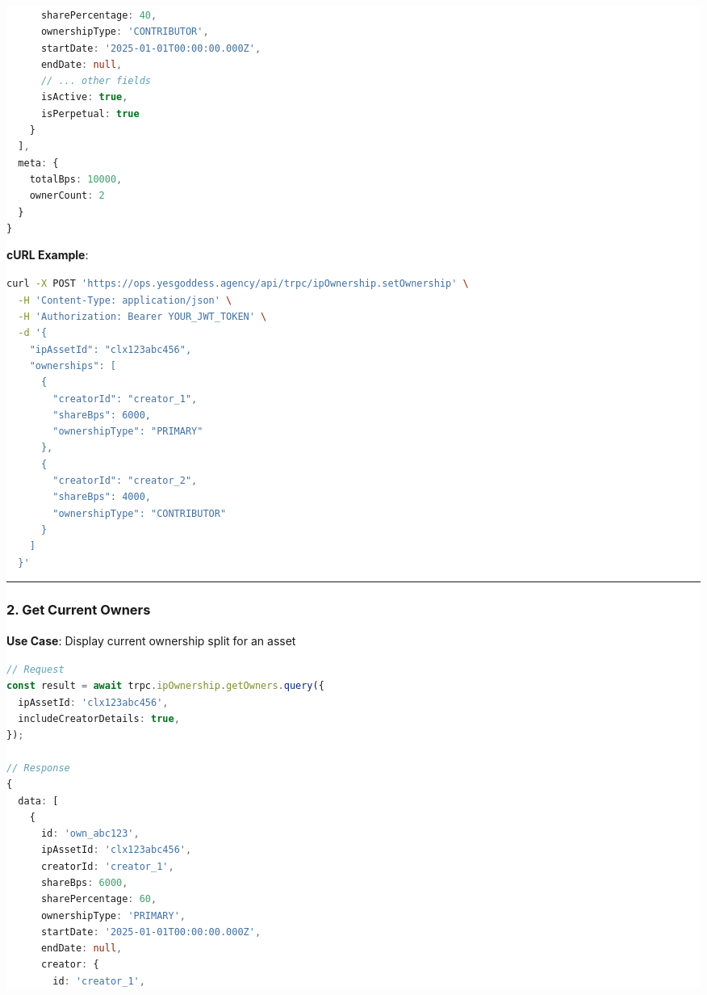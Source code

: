 ```typescript
      sharePercentage: 40,
      ownershipType: 'CONTRIBUTOR',
      startDate: '2025-01-01T00:00:00.000Z',
      endDate: null,
      // ... other fields
      isActive: true,
      isPerpetual: true
    }
  ],
  meta: {
    totalBps: 10000,
    ownerCount: 2
  }
}
```

**cURL Example**:
```bash
curl -X POST 'https://ops.yesgoddess.agency/api/trpc/ipOwnership.setOwnership' \
  -H 'Content-Type: application/json' \
  -H 'Authorization: Bearer YOUR_JWT_TOKEN' \
  -d '{
    "ipAssetId": "clx123abc456",
    "ownerships": [
      {
        "creatorId": "creator_1",
        "shareBps": 6000,
        "ownershipType": "PRIMARY"
      },
      {
        "creatorId": "creator_2",
        "shareBps": 4000,
        "ownershipType": "CONTRIBUTOR"
      }
    ]
  }'
```

---

### 2. Get Current Owners

**Use Case**: Display current ownership split for an asset

```typescript
// Request
const result = await trpc.ipOwnership.getOwners.query({
  ipAssetId: 'clx123abc456',
  includeCreatorDetails: true,
});

// Response
{
  data: [
    {
      id: 'own_abc123',
      ipAssetId: 'clx123abc456',
      creatorId: 'creator_1',
      shareBps: 6000,
      sharePercentage: 60,
      ownershipType: 'PRIMARY',
      startDate: '2025-01-01T00:00:00.000Z',
      endDate: null,
      creator: {
        id: 'creator_1',
```